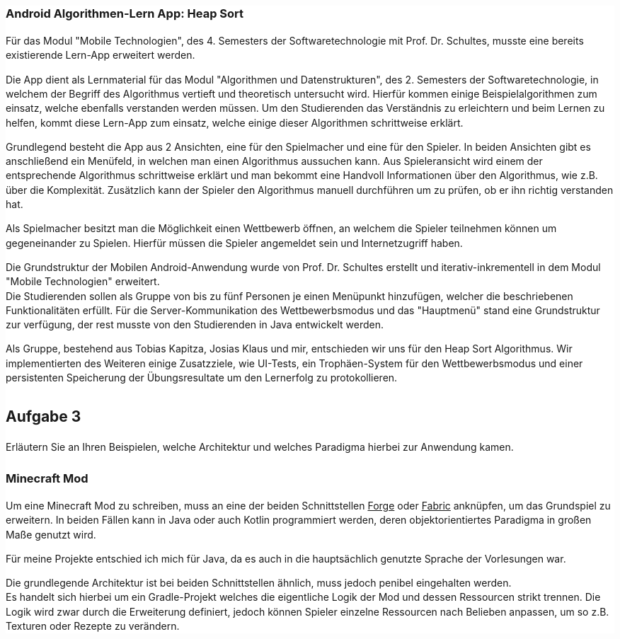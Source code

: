 ### Android Algorithmen-Lern App: Heap Sort
Für das Modul "Mobile Technologien", des 4. Semesters der Softwaretechnologie mit Prof. Dr. Schultes, musste eine bereits existierende Lern-App erweitert werden.

Die App dient als Lernmaterial für das Modul "Algorithmen und Datenstrukturen", des 2. Semesters der Softwaretechnologie, in welchem der Begriff des Algorithmus vertieft und theoretisch untersucht wird. 
Hierfür kommen einige Beispielalgorithmen zum einsatz, welche ebenfalls verstanden werden müssen. Um den Studierenden das Verständnis zu erleichtern und beim Lernen zu helfen, 
kommt diese Lern-App zum einsatz, welche einige dieser Algorithmen schrittweise erklärt. 

Grundlegend besteht die App aus 2 Ansichten, eine für den Spielmacher und eine für den Spieler. In beiden Ansichten gibt es anschließend ein Menüfeld,
in welchen man einen Algorithmus aussuchen kann. Aus Spieleransicht wird einem der entsprechende Algorithmus schrittweise erklärt und man bekommt eine Handvoll Informationen über den Algorithmus, wie z.B. über die Komplexität.
Zusätzlich kann der Spieler den Algorithmus manuell durchführen um zu prüfen, ob er ihn richtig verstanden hat. 

Als Spielmacher besitzt man die Möglichkeit einen Wettbewerb öffnen, an welchem die Spieler teilnehmen können um gegeneinander zu Spielen. Hierfür müssen die Spieler angemeldet sein und Internetzugriff haben. 

Die Grundstruktur der Mobilen Android-Anwendung wurde von Prof. Dr. Schultes erstellt und iterativ-inkrementell in dem Modul "Mobile Technologien" erweitert.
<br>Die Studierenden sollen als Gruppe von bis zu fünf Personen je einen Menüpunkt hinzufügen, welcher die beschriebenen Funktionalitäten erfüllt. 
Für die Server-Kommunikation des Wettbewerbsmodus und das "Hauptmenü" stand eine Grundstruktur zur verfügung, der rest musste von den Studierenden in Java entwickelt werden. 

Als Gruppe, bestehend aus Tobias Kapitza, Josias Klaus und mir, entschieden wir uns für den Heap Sort Algorithmus.
Wir implementierten des Weiteren einige Zusatzziele, wie UI-Tests, ein Trophäen-System für den Wettbewerbsmodus und einer persistenten Speicherung der Übungsresultate um den Lernerfolg zu protokollieren.

## Aufgabe 3
Erläutern Sie an Ihren Beispielen, welche Architektur und welches Paradigma hierbei zur Anwendung kamen.

### Minecraft Mod
Um eine Minecraft Mod zu schreiben, muss an eine der beiden Schnittstellen [Forge](https://files.minecraftforge.net/net/minecraftforge/forge/) oder [Fabric](https://fabricmc.net) anknüpfen, um das Grundspiel zu erweitern.
In beiden Fällen kann in Java oder auch Kotlin programmiert werden, deren objektorientiertes Paradigma in großen Maße genutzt wird. 

Für meine Projekte entschied ich mich für Java, da es auch in die hauptsächlich genutzte Sprache der Vorlesungen war. 

Die grundlegende Architektur ist bei beiden Schnittstellen ähnlich, muss jedoch penibel eingehalten werden.  
Es handelt sich hierbei um ein Gradle-Projekt welches die eigentliche Logik der Mod und dessen Ressourcen strikt trennen.
Die Logik wird zwar durch die Erweiterung definiert, jedoch können Spieler einzelne Ressourcen nach Belieben anpassen, um so z.B. Texturen oder Rezepte zu verändern.

